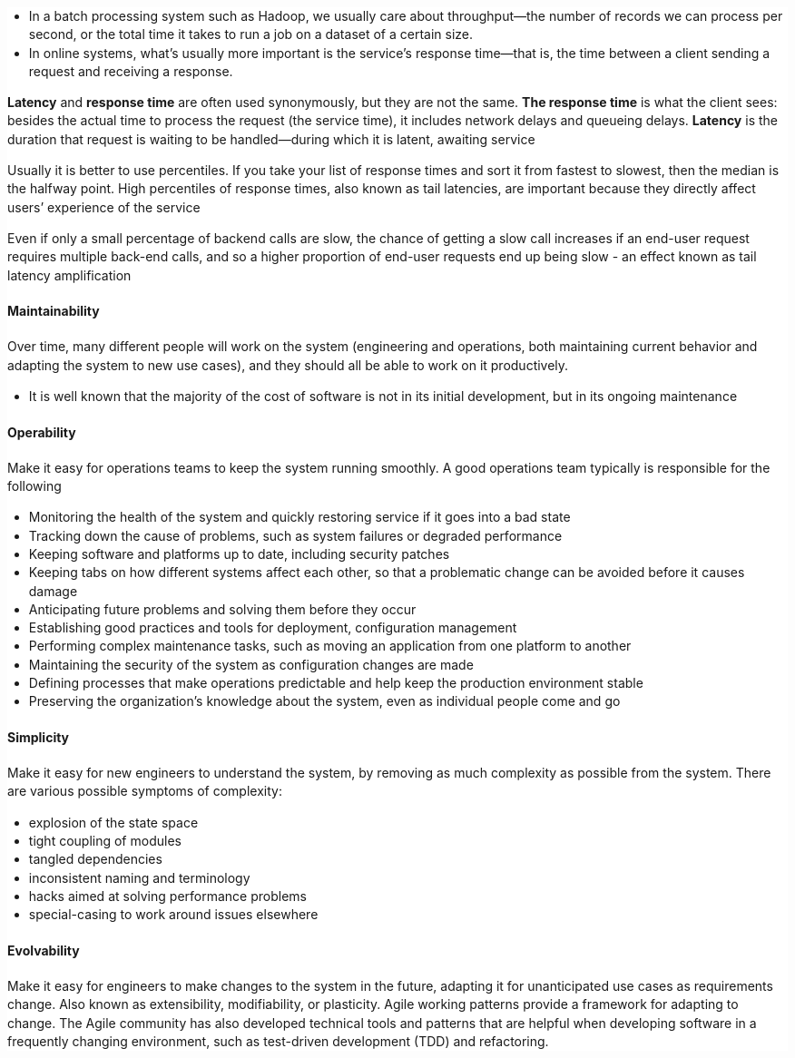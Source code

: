 - In a batch processing system such as Hadoop, we usually care about throughput—the number of records we can process per second, or the total time it takes to run a job on a dataset of a certain size.
- In online systems, what’s usually more important is the service’s response time—that is, the time between a client sending a request and receiving a response.

**Latency** and **response time** are often used synonymously, but they are not the same. **The response time** is what the client sees: besides the actual time to process the request (the service time), it includes network delays and queueing delays. **Latency** is the duration that request is waiting to be handled—during which it is latent, awaiting service

Usually it is better to use percentiles. If you take your list of response times and sort it from fastest to slowest, then the median is the halfway point. High percentiles of response times, also known as tail latencies, are important because they directly affect users’ experience of the service

Even if only a small percentage of backend calls are slow, the chance of getting a slow call increases if an end-user request requires multiple back-end calls, and so a higher proportion of end-user requests end up being slow - an effect known as tail latency amplification
#### Maintainability
Over time, many different people will work on the system (engineering and operations, both maintaining current behavior and adapting the system to new use cases), and they should all be able to work on it productively.
- It is well known that the majority of the cost of software is not in its initial development, but in its ongoing maintenance

#### Operability
Make it easy for operations teams to keep the system running smoothly.
A good operations team typically is responsible for the following
- Monitoring the health of the system and quickly restoring service if it goes into a bad state
- Tracking down the cause of problems, such as system failures or degraded performance
- Keeping software and platforms up to date, including security patches
- Keeping tabs on how different systems affect each other, so that a problematic change can be avoided before it causes damage
- Anticipating future problems and solving them before they occur
- Establishing good practices and tools for deployment, configuration management
- Performing complex maintenance tasks, such as moving an application from one platform to another
- Maintaining the security of the system as configuration changes are made
- Defining processes that make operations predictable and help keep the production environment stable
- Preserving the organization’s knowledge about the system, even as individual people come and go

#### Simplicity
Make it easy for new engineers to understand the system, by removing as much complexity as possible from the system.
There are various possible symptoms of complexity: 
- explosion of the state space
- tight coupling of modules
- tangled dependencies
- inconsistent naming and terminology
- hacks aimed at solving performance problems
- special-casing to work around issues elsewhere
#### Evolvability
Make it easy for engineers to make changes to the system in the future, adapting it for unanticipated use cases as requirements change. Also known as extensibility, modifiability, or plasticity.
Agile working patterns provide a framework for adapting to change. The Agile community has also developed technical tools and patterns that are helpful when developing software in a frequently changing environment, such as test-driven development (TDD) and refactoring.
